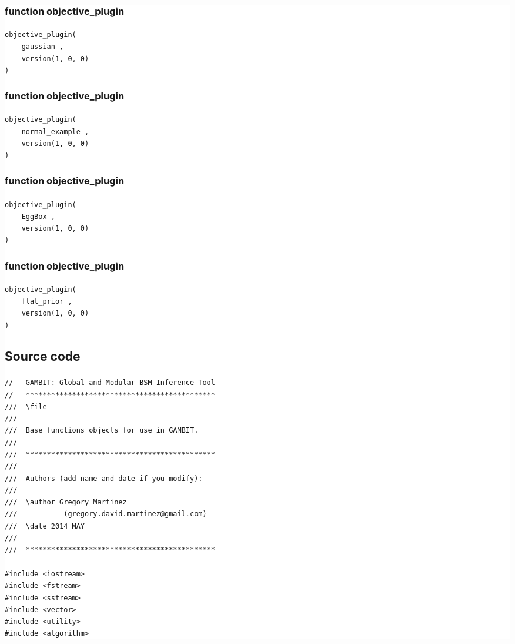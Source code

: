 
### function objective_plugin

```
objective_plugin(
    gaussian ,
    version(1, 0, 0) 
)
```


### function objective_plugin

```
objective_plugin(
    normal_example ,
    version(1, 0, 0) 
)
```


### function objective_plugin

```
objective_plugin(
    EggBox ,
    version(1, 0, 0) 
)
```


### function objective_plugin

```
objective_plugin(
    flat_prior ,
    version(1, 0, 0) 
)
```




## Source code

```
//   GAMBIT: Global and Modular BSM Inference Tool
//   *********************************************
///  \file
///
///  Base functions objects for use in GAMBIT.
///
///  *********************************************
///
///  Authors (add name and date if you modify):
///
///  \author Gregory Martinez
///           (gregory.david.martinez@gmail.com)
///  \date 2014 MAY
///
///  *********************************************

#include <iostream>
#include <fstream>
#include <sstream>
#include <vector>
#include <utility>
#include <algorithm>

```